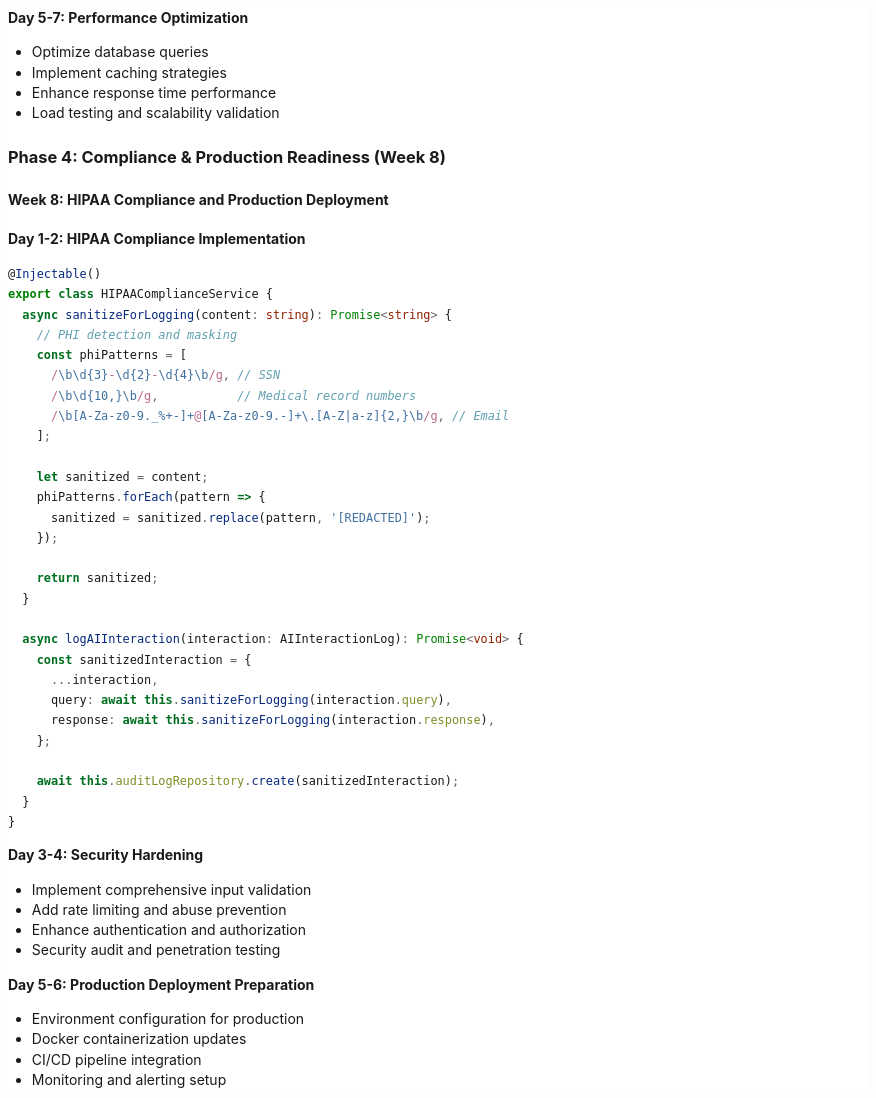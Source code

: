 **Day 5-7: Performance Optimization**
- Optimize database queries
- Implement caching strategies
- Enhance response time performance
- Load testing and scalability validation

### Phase 4: Compliance & Production Readiness (Week 8)

#### Week 8: HIPAA Compliance and Production Deployment

**Day 1-2: HIPAA Compliance Implementation**
```typescript
@Injectable()
export class HIPAAComplianceService {
  async sanitizeForLogging(content: string): Promise<string> {
    // PHI detection and masking
    const phiPatterns = [
      /\b\d{3}-\d{2}-\d{4}\b/g, // SSN
      /\b\d{10,}\b/g,           // Medical record numbers
      /\b[A-Za-z0-9._%+-]+@[A-Za-z0-9.-]+\.[A-Z|a-z]{2,}\b/g, // Email
    ];
    
    let sanitized = content;
    phiPatterns.forEach(pattern => {
      sanitized = sanitized.replace(pattern, '[REDACTED]');
    });
    
    return sanitized;
  }

  async logAIInteraction(interaction: AIInteractionLog): Promise<void> {
    const sanitizedInteraction = {
      ...interaction,
      query: await this.sanitizeForLogging(interaction.query),
      response: await this.sanitizeForLogging(interaction.response),
    };
    
    await this.auditLogRepository.create(sanitizedInteraction);
  }
}
```

**Day 3-4: Security Hardening**
- Implement comprehensive input validation
- Add rate limiting and abuse prevention
- Enhance authentication and authorization
- Security audit and penetration testing

**Day 5-6: Production Deployment Preparation**
- Environment configuration for production
- Docker containerization updates
- CI/CD pipeline integration
- Monitoring and alerting setup
